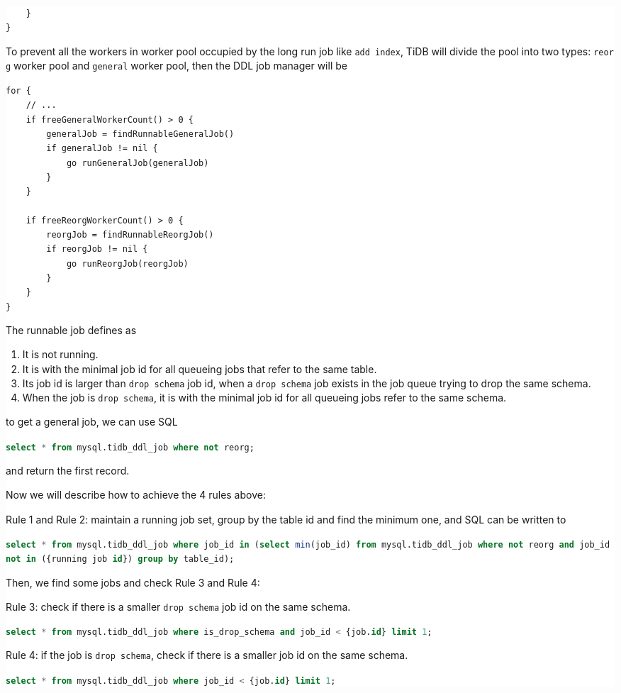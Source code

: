 ```golang
    }
}
```

To prevent all the workers in worker pool occupied by the long run job like `add index`, TiDB will divide the pool into two types: `reorg` worker pool and `general` worker pool, then the DDL job manager will be

```golang
for {
    // ...
    if freeGeneralWorkerCount() > 0 {
        generalJob = findRunnableGeneralJob()
        if generalJob != nil {
            go runGeneralJob(generalJob)
        }
    }
    
    if freeReorgWorkerCount() > 0 {
        reorgJob = findRunnableReorgJob()
        if reorgJob != nil {
            go runReorgJob(reorgJob)
        }
    }
}
```

The runnable job defines as
1. It is not running.
2. It is with the minimal job id for all queueing jobs that refer to the same table.
3. Its job id is larger than `drop schema` job id, when a `drop schema` job exists in the job queue trying to drop the same schema.
4. When the job is `drop schema`, it is with the minimal job id for all queueing jobs refer to the same schema.

to get a general job, we can use SQL
```sql
select * from mysql.tidb_ddl_job where not reorg;
```
and return the first record.

Now we will describe how to achieve the 4 rules above:

Rule 1 and Rule 2: maintain a running job set, group by the table id and find the minimum one, and SQL can be written to
```sql
select * from mysql.tidb_ddl_job where job_id in (select min(job_id) from mysql.tidb_ddl_job where not reorg and job_id not in ({running job id}) group by table_id);
```

Then, we find some jobs and check Rule 3 and Rule 4:

Rule 3: check if there is a smaller `drop schema` job id on the same schema.
```sql
select * from mysql.tidb_ddl_job where is_drop_schema and job_id < {job.id} limit 1;
```
Rule 4: if the job is `drop schema`, check if there is a smaller job id on the same schema.
```sql
select * from mysql.tidb_ddl_job where job_id < {job.id} limit 1;
```
